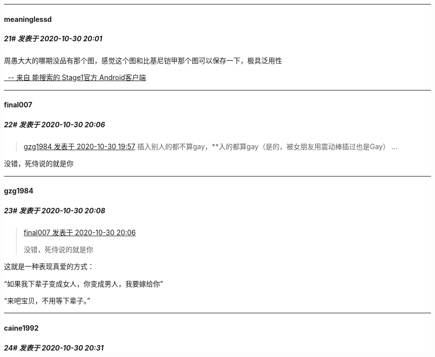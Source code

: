 





*****

####  meaninglessd  
##### 21#       发表于 2020-10-30 20:01




周愚大大的哪期没品有那个图，感觉这个图和比基尼铠甲那个图可以保存一下，极具泛用性

[  -- 来自 能搜索的 Stage1官方 Android客户端](https://www.coolapk.com/apk/140634)







*****

####  final007  
##### 22#       发表于 2020-10-30 20:06



<blockquote><a href="httphttps://bbs.saraba1st.com/2b/forum.php?mod=redirect&amp;goto=findpost&amp;pid=49233948&amp;ptid=1969365" target="_blank">gzg1984 发表于 2020-10-30 19:57</a>
插入别人的都不算gay，**入的都算gay（是的，被女朋友用震动棒插过也是Gay） ...</blockquote>
没错，死侍说的就是你







*****

####  gzg1984  
##### 23#       发表于 2020-10-30 20:08



<blockquote><a href="httphttps://bbs.saraba1st.com/2b/forum.php?mod=redirect&amp;goto=findpost&amp;pid=49234031&amp;ptid=1969365" target="_blank">final007 发表于 2020-10-30 20:06</a>

没错，死侍说的就是你</blockquote>
这就是一种表现真爱的方式：


“如果我下辈子变成女人，你变成男人，我要嫁给你”

“来吧宝贝，不用等下辈子。”







*****

####  caine1992  
##### 24#       发表于 2020-10-30 20:31
